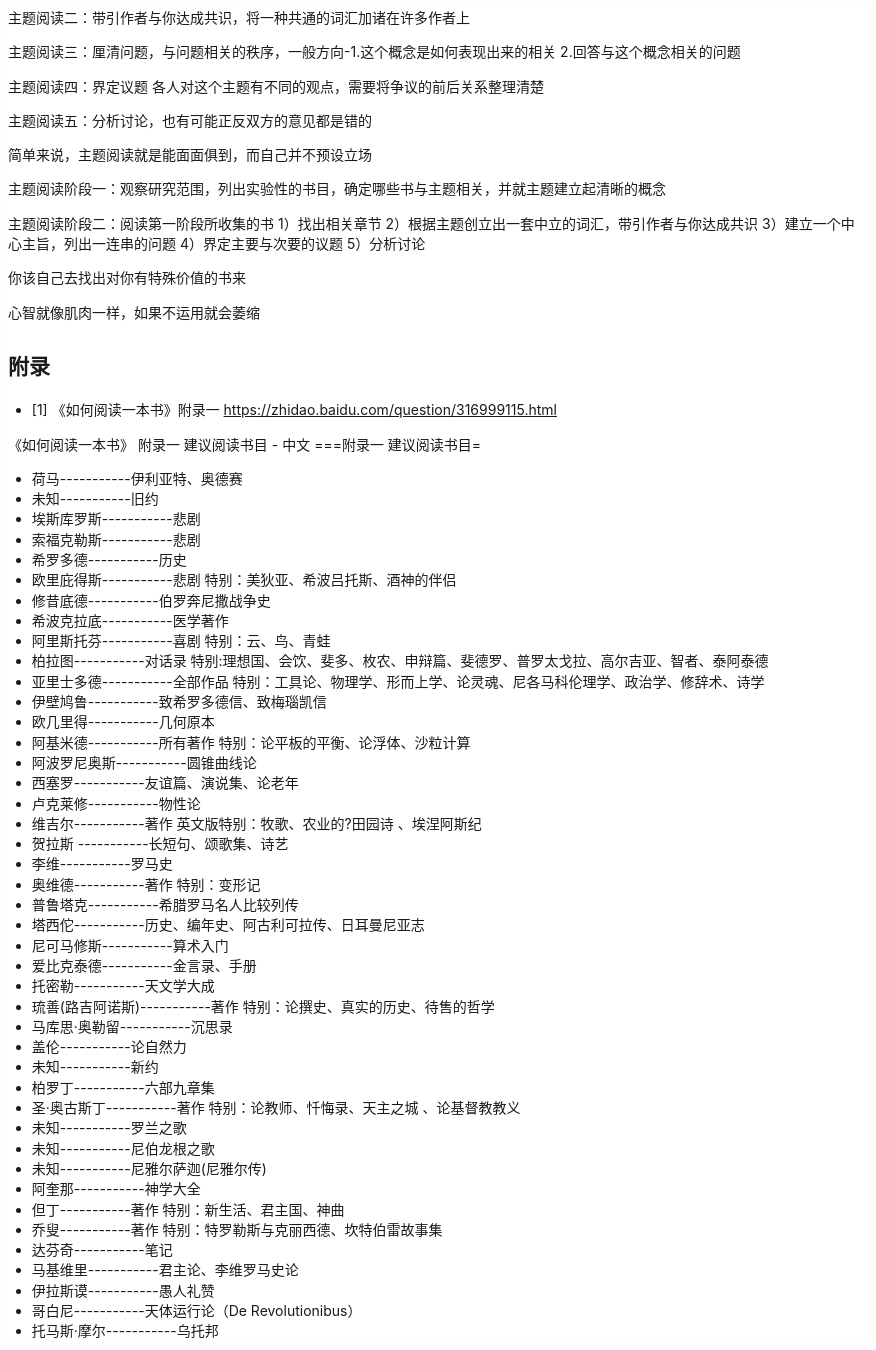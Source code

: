 主题阅读二：带引作者与你达成共识，将一种共通的词汇加诸在许多作者上

主题阅读三：厘清问题，与问题相关的秩序，一般方向-1.这个概念是如何表现出来的相关 2.回答与这个概念相关的问题

主题阅读四：界定议题 各人对这个主题有不同的观点，需要将争议的前后关系整理清楚

主题阅读五：分析讨论，也有可能正反双方的意见都是错的

简单来说，主题阅读就是能面面俱到，而自己并不预设立场

主题阅读阶段一：观察研究范围，列出实验性的书目，确定哪些书与主题相关，并就主题建立起清晰的概念

主题阅读阶段二：阅读第一阶段所收集的书 1）找出相关章节 2）根据主题创立出一套中立的词汇，带引作者与你达成共识 3）建立一个中心主旨，列出一连串的问题 4）界定主要与次要的议题 5）分析讨论

你该自己去找出对你有特殊价值的书来

心智就像肌肉一样，如果不运用就会萎缩

## 附录
* [1] 《如何阅读一本书》附录一 https://zhidao.baidu.com/question/316999115.html

《如何阅读一本书》 附录一 建议阅读书目 - 中文
===附录一 建议阅读书目=

* 荷马-----------伊利亚特、奥德赛
* 未知-----------旧约
* 埃斯库罗斯-----------悲剧
* 索福克勒斯-----------悲剧
* 希罗多德-----------历史
* 欧里庇得斯-----------悲剧 特别：美狄亚、希波吕托斯、酒神的伴侣
* 修昔底德-----------伯罗奔尼撒战争史
* 希波克拉底-----------医学著作
* 阿里斯托芬-----------喜剧 特别：云、鸟、青蛙
* 柏拉图-----------对话录 特别:理想国、会饮、斐多、枚农、申辩篇、斐德罗、普罗太戈拉、高尔吉亚、智者、泰阿泰德
* 亚里士多德-----------全部作品 特别：工具论、物理学、形而上学、论灵魂、尼各马科伦理学、政治学、修辞术、诗学
* 伊壁鸠鲁-----------致希罗多德信、致梅瑙凯信
* 欧几里得-----------几何原本
* 阿基米德-----------所有著作 特别：论平板的平衡、论浮体、沙粒计算
* 阿波罗尼奥斯-----------圆锥曲线论
* 西塞罗-----------友谊篇、演说集、论老年
* 卢克莱修-----------物性论
* 维吉尔-----------著作 英文版特别：牧歌、农业的?田园诗 、埃涅阿斯纪
* 贺拉斯 -----------长短句、颂歌集、诗艺
* 李维-----------罗马史
* 奥维德-----------著作 特别：变形记
* 普鲁塔克-----------希腊罗马名人比较列传
* 塔西佗-----------历史、编年史、阿古利可拉传、日耳曼尼亚志
* 尼可马修斯-----------算术入门
* 爱比克泰德-----------金言录、手册
* 托密勒-----------天文学大成
* 琉善(路吉阿诺斯)-----------著作 特别：论撰史、真实的历史、待售的哲学
* 马库思·奥勒留-----------沉思录
* 盖伦-----------论自然力
* 未知-----------新约
* 柏罗丁-----------六部九章集
* 圣·奥古斯丁-----------著作 特别：论教师、忏悔录、天主之城 、论基督教教义
* 未知-----------罗兰之歌
* 未知-----------尼伯龙根之歌
* 未知-----------尼雅尔萨迦(尼雅尔传)
* 阿奎那-----------神学大全
* 但丁-----------著作 特别：新生活、君主国、神曲
* 乔叟-----------著作 特别：特罗勒斯与克丽西德、坎特伯雷故事集
* 达芬奇-----------笔记
* 马基维里-----------君主论、李维罗马史论
* 伊拉斯谟-----------愚人礼赞
* 哥白尼-----------天体运行论（De Revolutionibus）
* 托马斯·摩尔-----------乌托邦